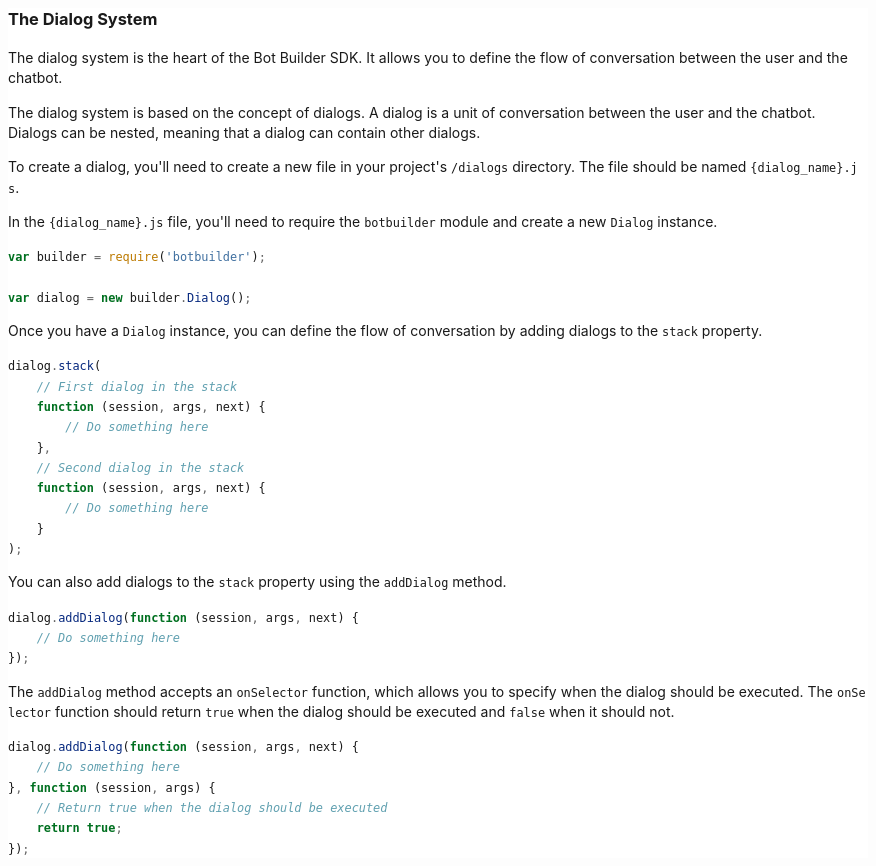 ### The Dialog System

The dialog system is the heart of the Bot Builder SDK. It allows you to define the flow of conversation between the user and the chatbot.

The dialog system is based on the concept of dialogs. A dialog is a unit of conversation between the user and the chatbot. Dialogs can be nested, meaning that a dialog can contain other dialogs.

To create a dialog, you'll need to create a new file in your project's `/dialogs` directory. The file should be named `{dialog_name}.js`.

In the `{dialog_name}.js` file, you'll need to require the `botbuilder` module and create a new `Dialog` instance.

```javascript
var builder = require('botbuilder');

var dialog = new builder.Dialog();
```

Once you have a `Dialog` instance, you can define the flow of conversation by adding dialogs to the `stack` property.

```javascript
dialog.stack(
    // First dialog in the stack
    function (session, args, next) {
        // Do something here
    },
    // Second dialog in the stack
    function (session, args, next) {
        // Do something here
    }
);
```

You can also add dialogs to the `stack` property using the `addDialog` method.

```javascript
dialog.addDialog(function (session, args, next) {
    // Do something here
});
```

The `addDialog` method accepts an `onSelector` function, which allows you to specify when the dialog should be executed. The `onSelector` function should return `true` when the dialog should be executed and `false` when it should not.

```javascript
dialog.addDialog(function (session, args, next) {
    // Do something here
}, function (session, args) {
    // Return true when the dialog should be executed
    return true;
});
```
